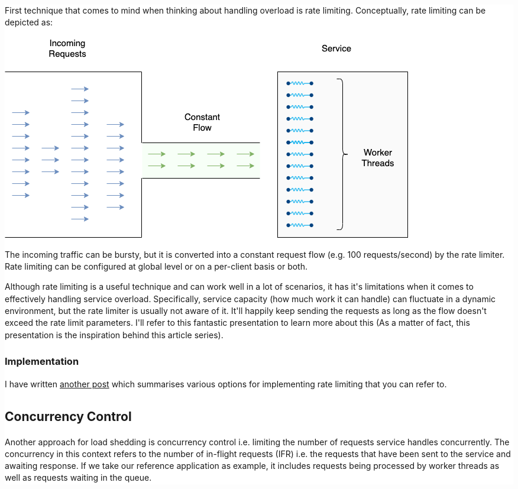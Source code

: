 First technique that comes to mind when thinking about handling overload is rate limiting. Conceptually, rate limiting can be depicted as:

<div class='imgwrapper'><img src='/assets/RateLimitingOverload.png'  /></div>

The incoming traffic can be bursty, but it is converted into a constant request flow (e.g. 100 requests/second) by the rate limiter. Rate limiting can be configured at global level or on a per-client basis or both.

Although rate limiting is a useful technique and can work well in a lot of scenarios, it has it's limitations when it comes to effectively handling service overload. Specifically, service capacity (how much work it can handle) can fluctuate in a dynamic environment, but the rate limiter is usually not aware of it. It'll happily keep sending the requests as long as the flow doesn't exceed the rate limit parameters. I'll refer to this fantastic presentation to learn more about this (As a matter of fact, this presentation is the inspiration behind this article series).


<div class='iframecontainer'>
<iframe width="900" height="415" src="https://www.youtube.com/embed/m64SWl9bfvk" frameborder="0" allow="accelerometer; autoplay; encrypted-media; gyroscope; picture-in-picture" allowfullscreen></iframe>
</div>

### Implementation

I have written [another post](/2020/05/01/rate-limiting-techniques.html) which summarises various options for implementing rate limiting that you can refer to.


## Concurrency Control

Another approach for load shedding is concurrency control i.e. limiting the number of requests service handles concurrently. The concurrency in this context refers to the number of in-flight requests (IFR) i.e. the requests that have been sent to the service and awaiting response. If we take our reference application as example, it includes requests being processed by worker threads as well as requests waiting in the queue.
